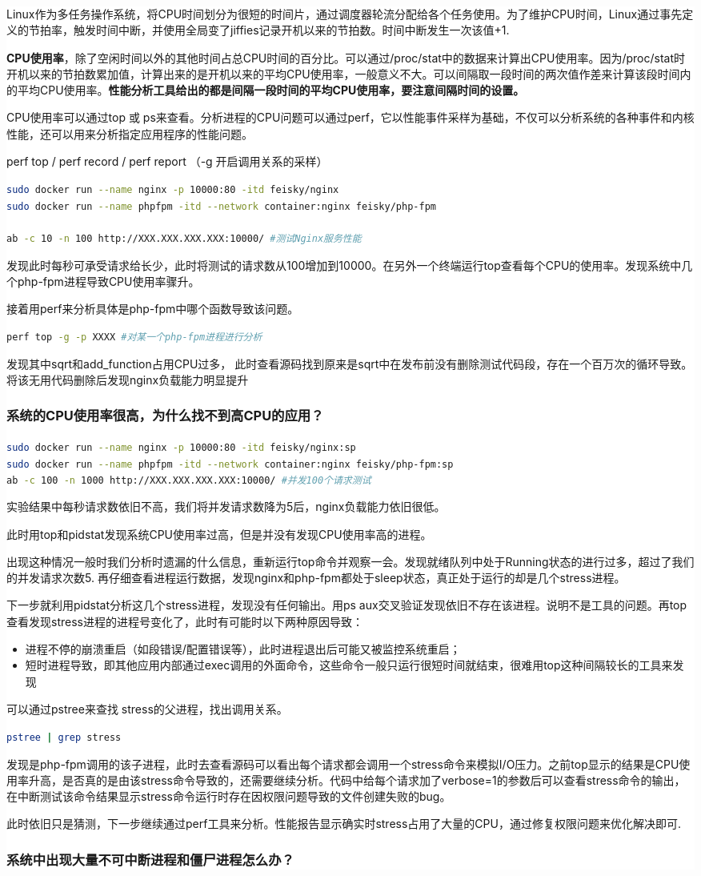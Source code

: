 Linux作为多任务操作系统，将CPU时间划分为很短的时间片，通过调度器轮流分配给各个任务使用。为了维护CPU时间，Linux通过事先定义的节拍率，触发时间中断，并使用全局变了jiffies记录开机以来的节拍数。时间中断发生一次该值+1.

**CPU使用率**，除了空闲时间以外的其他时间占总CPU时间的百分比。可以通过/proc/stat中的数据来计算出CPU使用率。因为/proc/stat时开机以来的节拍数累加值，计算出来的是开机以来的平均CPU使用率，一般意义不大。可以间隔取一段时间的两次值作差来计算该段时间内的平均CPU使用率。**性能分析工具给出的都是间隔一段时间的平均CPU使用率，要注意间隔时间的设置。**

CPU使用率可以通过top 或 ps来查看。分析进程的CPU问题可以通过perf，它以性能事件采样为基础，不仅可以分析系统的各种事件和内核性能，还可以用来分析指定应用程序的性能问题。

perf top / perf record / perf report （-g 开启调用关系的采样）

```bash
sudo docker run --name nginx -p 10000:80 -itd feisky/nginx
sudo docker run --name phpfpm -itd --network container:nginx feisky/php-fpm

ab -c 10 -n 100 http://XXX.XXX.XXX.XXX:10000/ #测试Nginx服务性能
```

发现此时每秒可承受请求给长少，此时将测试的请求数从100增加到10000。在另外一个终端运行top查看每个CPU的使用率。发现系统中几个php-fpm进程导致CPU使用率骤升。

接着用perf来分析具体是php-fpm中哪个函数导致该问题。

```bash
perf top -g -p XXXX #对某一个php-fpm进程进行分析
```

发现其中sqrt和add_function占用CPU过多， 此时查看源码找到原来是sqrt中在发布前没有删除测试代码段，存在一个百万次的循环导致。将该无用代码删除后发现nginx负载能力明显提升

### 系统的CPU使用率很高，为什么找不到高CPU的应用？

```bash
sudo docker run --name nginx -p 10000:80 -itd feisky/nginx:sp
sudo docker run --name phpfpm -itd --network container:nginx feisky/php-fpm:sp
ab -c 100 -n 1000 http://XXX.XXX.XXX.XXX:10000/ #并发100个请求测试
```

实验结果中每秒请求数依旧不高，我们将并发请求数降为5后，nginx负载能力依旧很低。

此时用top和pidstat发现系统CPU使用率过高，但是并没有发现CPU使用率高的进程。

出现这种情况一般时我们分析时遗漏的什么信息，重新运行top命令并观察一会。发现就绪队列中处于Running状态的进行过多，超过了我们的并发请求次数5. 再仔细查看进程运行数据，发现nginx和php-fpm都处于sleep状态，真正处于运行的却是几个stress进程。

下一步就利用pidstat分析这几个stress进程，发现没有任何输出。用ps aux交叉验证发现依旧不存在该进程。说明不是工具的问题。再top查看发现stress进程的进程号变化了，此时有可能时以下两种原因导致：

- 进程不停的崩溃重启（如段错误/配置错误等），此时进程退出后可能又被监控系统重启；
- 短时进程导致，即其他应用内部通过exec调用的外面命令，这些命令一般只运行很短时间就结束，很难用top这种间隔较长的工具来发现

可以通过pstree来查找 stress的父进程，找出调用关系。

```bash
pstree | grep stress
```

发现是php-fpm调用的该子进程，此时去查看源码可以看出每个请求都会调用一个stress命令来模拟I/O压力。之前top显示的结果是CPU使用率升高，是否真的是由该stress命令导致的，还需要继续分析。代码中给每个请求加了verbose=1的参数后可以查看stress命令的输出，在中断测试该命令结果显示stress命令运行时存在因权限问题导致的文件创建失败的bug。

此时依旧只是猜测，下一步继续通过perf工具来分析。性能报告显示确实时stress占用了大量的CPU，通过修复权限问题来优化解决即可.

### 系统中出现大量不可中断进程和僵尸进程怎么办？
